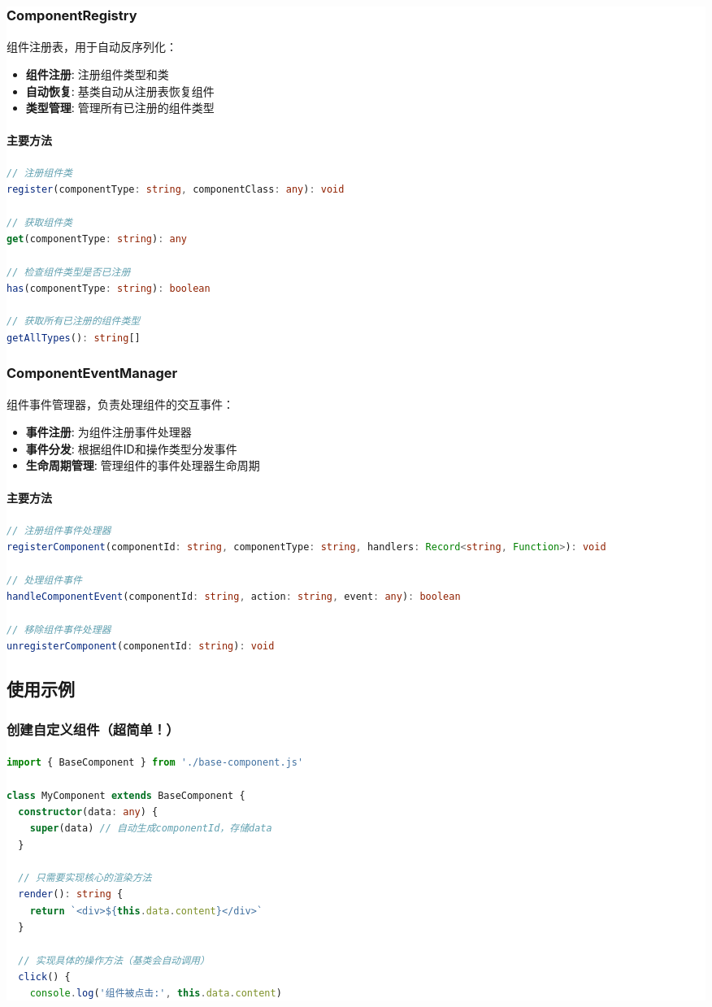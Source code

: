### ComponentRegistry

组件注册表，用于自动反序列化：

- **组件注册**: 注册组件类型和类
- **自动恢复**: 基类自动从注册表恢复组件
- **类型管理**: 管理所有已注册的组件类型

#### 主要方法

```typescript
// 注册组件类
register(componentType: string, componentClass: any): void

// 获取组件类
get(componentType: string): any

// 检查组件类型是否已注册
has(componentType: string): boolean

// 获取所有已注册的组件类型
getAllTypes(): string[]
```

### ComponentEventManager

组件事件管理器，负责处理组件的交互事件：

- **事件注册**: 为组件注册事件处理器
- **事件分发**: 根据组件ID和操作类型分发事件
- **生命周期管理**: 管理组件的事件处理器生命周期

#### 主要方法

```typescript
// 注册组件事件处理器
registerComponent(componentId: string, componentType: string, handlers: Record<string, Function>): void

// 处理组件事件
handleComponentEvent(componentId: string, action: string, event: any): boolean

// 移除组件事件处理器
unregisterComponent(componentId: string): void
```

## 使用示例

### 创建自定义组件（超简单！）

```typescript
import { BaseComponent } from './base-component.js'

class MyComponent extends BaseComponent {
  constructor(data: any) {
    super(data) // 自动生成componentId，存储data
  }

  // 只需要实现核心的渲染方法
  render(): string {
    return `<div>${this.data.content}</div>`
  }

  // 实现具体的操作方法（基类会自动调用）
  click() {
    console.log('组件被点击:', this.data.content)
```